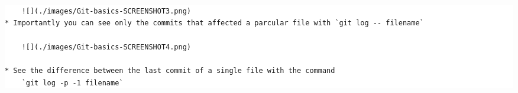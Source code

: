         ![](./images/Git-basics-SCREENSHOT3.png)
    * Importantly you can see only the commits that affected a parcular file with `git log -- filename`

        ![](./images/Git-basics-SCREENSHOT4.png)

    * See the difference between the last commit of a single file with the command
        `git log -p -1 filename` 